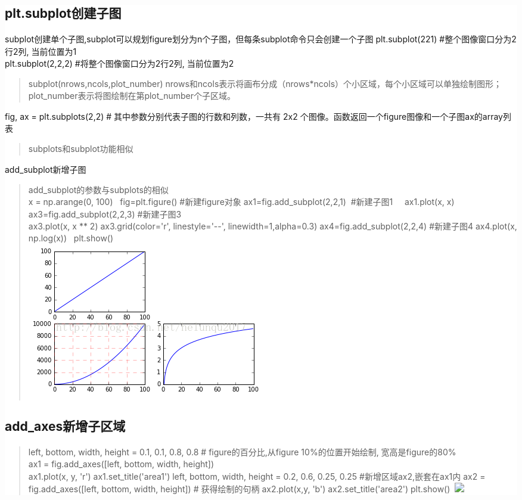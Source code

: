 ## plt.subplot创建子图
subplot创建单个子图,subplot可以规划figure划分为n个子图，但每条subplot命令只会创建一个子图
plt.subplot(221) #整个图像窗口分为2行2列, 当前位置为1   
plt.subplot(2,2,2) #将整个图像窗口分为2行2列, 当前位置为2       
> subplot(nrows,ncols,plot_number)
> nrows和ncols表示将画布分成（nrows*ncols）个小区域，每个小区域可以单独绘制图形；plot_number表示将图绘制在第plot_number个子区域。  

fig, ax = plt.subplots(2,2) # 其中参数分别代表子图的行数和列数，一共有 2x2 个图像。函数返回一个figure图像和一个子图ax的array列表  
> subplots和subplot功能相似

add_subplot新增子图  
> add_subplot的参数与subplots的相似  
> x = np.arange(0, 100)  
fig=plt.figure() #新建figure对象
ax1=fig.add_subplot(2,2,1)  #新建子图1      
ax1.plot(x, x) 
ax3=fig.add_subplot(2,2,3)  #新建子图3  
ax3.plot(x, x ** 2)
ax3.grid(color='r', linestyle='--', linewidth=1,alpha=0.3)
ax4=fig.add_subplot(2,2,4)  #新建子图4
ax4.plot(x, np.log(x))  
plt.show()  
![](images/pyplot_3.png)  


## add_axes新增子区域  
> left, bottom, width, height = 0.1, 0.1, 0.8, 0.8 # figure的百分比,从figure 10%的位置开始绘制, 宽高是figure的80%  
ax1 = fig.add_axes([left, bottom, width, height])  
ax1.plot(x, y, 'r')
ax1.set_title('area1')
left, bottom, width, height = 0.2, 0.6, 0.25, 0.25 #新增区域ax2,嵌套在ax1内
ax2 = fig.add_axes([left, bottom, width, height]) # 获得绘制的句柄
ax2.plot(x,y, 'b')
ax2.set_title('area2')
plt.show() 
![](https://i.imgur.com/vK2cfiy.png)  
